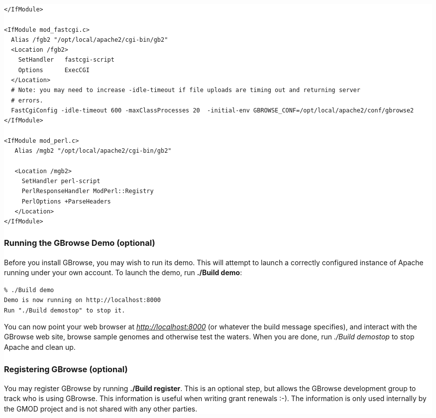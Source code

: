     </IfModule>

    <IfModule mod_fastcgi.c>
      Alias /fgb2 "/opt/local/apache2/cgi-bin/gb2"
      <Location /fgb2>
        SetHandler   fastcgi-script
        Options      ExecCGI
      </Location>
      # Note: you may need to increase -idle-timeout if file uploads are timing out and returning server
      # errors.
      FastCgiConfig -idle-timeout 600 -maxClassProcesses 20  -initial-env GBROWSE_CONF=/opt/local/apache2/conf/gbrowse2
    </IfModule>

    <IfModule mod_perl.c>
       Alias /mgb2 "/opt/local/apache2/cgi-bin/gb2"

       <Location /mgb2>
         SetHandler perl-script
         PerlResponseHandler ModPerl::Registry
         PerlOptions +ParseHeaders
       </Location>
    </IfModule>

  

### <span id="Running_the_GBrowse_Demo_.28optional.29" class="mw-headline">Running the GBrowse Demo (optional)</span>

Before you install GBrowse, you may wish to run its demo. This will
attempt to launch a correctly configured instance of Apache running
under your own account. To launch the demo, run **./Build demo**:

    % ./Build demo
    Demo is now running on http://localhost:8000
    Run "./Build demostop" to stop it.

You can now point your web browser at
*<a href="http://localhost:8000" class="external free"
rel="nofollow">http://localhost:8000</a>* (or whatever the build message
specifies), and interact with the GBrowse web site, browse sample
genomes and otherwise test the waters. When you are done, run *./Build
demostop* to stop Apache and clean up.

### <span id="Registering_GBrowse_.28optional.29" class="mw-headline">Registering GBrowse (optional)</span>

You may register GBrowse by running **./Build register**. This is an
optional step, but allows the GBrowse development group to track who is
using GBrowse. This information is useful when writing grant
renewals :-). The information is only used internally by the GMOD
project and is not shared with any other parties.
